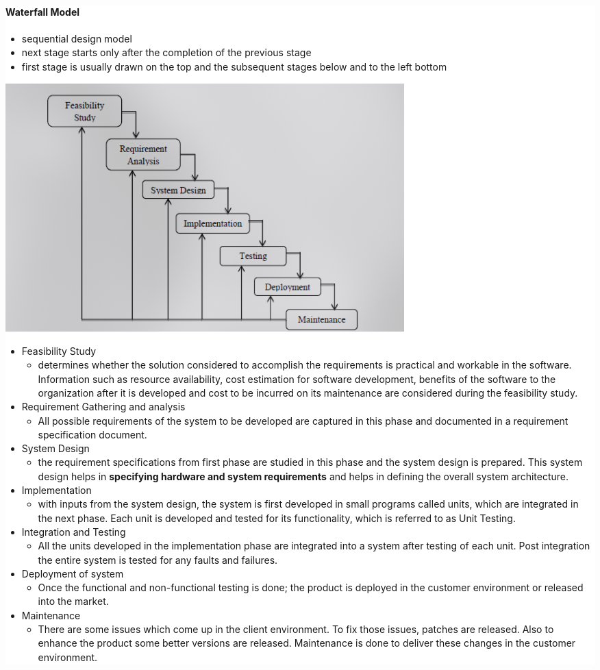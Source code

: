 #### Waterfall Model

- sequential design model
- next stage starts only after the completion of the previous stage
- first stage is usually drawn on the top and the subsequent stages below and to the left bottom

![](../../../assets/Images%201/Pasted%20image%2020230422190829.png)

- Feasibility Study
	- determines whether the solution considered to accomplish the requirements is practical and workable in the software. Information such as resource availability, cost estimation for software development, benefits of the software to the organization after it is developed and cost to be incurred on its maintenance are considered during the feasibility study.
- Requirement Gathering and analysis
	- All possible requirements of the system to be developed are captured in this phase and documented in a requirement specification document.
- System Design
	- the requirement specifications from first phase are studied in this phase and the system design is prepared. This system design helps in **specifying hardware and system requirements** and helps in defining the overall system architecture.
- Implementation
	- with inputs from the system design, the system is first developed in small programs called units, which are integrated in the next phase. Each unit is developed and tested for its functionality, which is referred to as Unit Testing.
- Integration and Testing
	- All the units developed in the implementation phase are integrated into a system after testing of each unit. Post integration the entire system is tested for any faults and failures.
- Deployment of system
	- Once the functional and non-functional testing is done; the product is deployed in the customer environment or released into the market.
- Maintenance
	- There are some issues which come up in the client environment. To fix those issues, patches are released. Also to enhance the product some better versions are released. Maintenance is done to deliver these changes in the customer environment.
